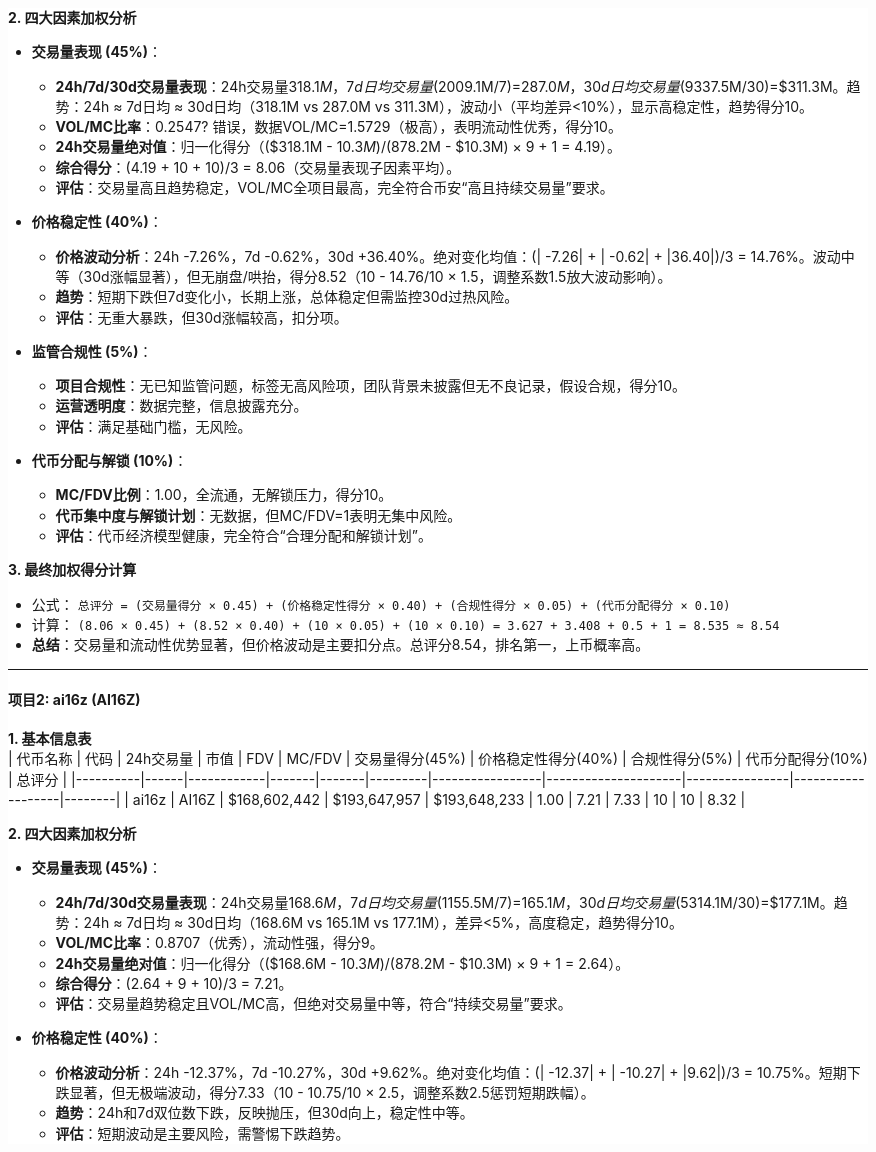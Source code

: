 **2. 四大因素加权分析**  
- **交易量表现 (45%)**：  
  - **24h/7d/30d交易量表现**：24h交易量$318.1M，7d日均交易量($2009.1M/7)=$287.0M，30d日均交易量($9337.5M/30)=$311.3M。趋势：24h ≈ 7d日均 ≈ 30d日均（318.1M vs 287.0M vs 311.3M），波动小（平均差异<10%），显示高稳定性，趋势得分10。  
  - **VOL/MC比率**：0.2547? 错误，数据VOL/MC=1.5729（极高），表明流动性优秀，得分10。  
  - **24h交易量绝对值**：归一化得分（($318.1M - $10.3M)/($878.2M - $10.3M) × 9 + 1 = 4.19）。  
  - **综合得分**：(4.19 + 10 + 10)/3 = 8.06（交易量表现子因素平均）。  
  - **评估**：交易量高且趋势稳定，VOL/MC全项目最高，完全符合币安“高且持续交易量”要求。

- **价格稳定性 (40%)**：  
  - **价格波动分析**：24h -7.26%，7d -0.62%，30d +36.40%。绝对变化均值：(| -7.26| + | -0.62| + |36.40|)/3 = 14.76%。波动中等（30d涨幅显著），但无崩盘/哄抬，得分8.52（10 - 14.76/10 × 1.5，调整系数1.5放大波动影响）。  
  - **趋势**：短期下跌但7d变化小，长期上涨，总体稳定但需监控30d过热风险。  
  - **评估**：无重大暴跌，但30d涨幅较高，扣分项。

- **监管合规性 (5%)**：  
  - **项目合规性**：无已知监管问题，标签无高风险项，团队背景未披露但无不良记录，假设合规，得分10。  
  - **运营透明度**：数据完整，信息披露充分。  
  - **评估**：满足基础门槛，无风险。

- **代币分配与解锁 (10%)**：  
  - **MC/FDV比例**：1.00，全流通，无解锁压力，得分10。  
  - **代币集中度与解锁计划**：无数据，但MC/FDV=1表明无集中风险。  
  - **评估**：代币经济模型健康，完全符合“合理分配和解锁计划”。

**3. 最终加权得分计算**  
- 公式： `总评分 = (交易量得分 × 0.45) + (价格稳定性得分 × 0.40) + (合规性得分 × 0.05) + (代币分配得分 × 0.10)`  
- 计算： `(8.06 × 0.45) + (8.52 × 0.40) + (10 × 0.05) + (10 × 0.10) = 3.627 + 3.408 + 0.5 + 1 = 8.535 ≈ 8.54`  
- **总结**：交易量和流动性优势显著，但价格波动是主要扣分点。总评分8.54，排名第一，上币概率高。

---

#### 项目2: ai16z (AI16Z)
**1. 基本信息表**  
| 代币名称 | 代码 | 24h交易量 | 市值 | FDV | MC/FDV | 交易量得分(45%) | 价格稳定性得分(40%) | 合规性得分(5%) | 代币分配得分(10%) | 总评分 |
|----------|------|------------|-------|-------|---------|-----------------|---------------------|----------------|-------------------|--------|
| ai16z | AI16Z | $168,602,442 | $193,647,957 | $193,648,233 | 1.00 | 7.21 | 7.33 | 10 | 10 | 8.32 |

**2. 四大因素加权分析**  
- **交易量表现 (45%)**：  
  - **24h/7d/30d交易量表现**：24h交易量$168.6M，7d日均交易量($1155.5M/7)=$165.1M，30d日均交易量($5314.1M/30)=$177.1M。趋势：24h ≈ 7d日均 ≈ 30d日均（168.6M vs 165.1M vs 177.1M），差异<5%，高度稳定，趋势得分10。  
  - **VOL/MC比率**：0.8707（优秀），流动性强，得分9。  
  - **24h交易量绝对值**：归一化得分（($168.6M - $10.3M)/($878.2M - $10.3M) × 9 + 1 = 2.64）。  
  - **综合得分**：(2.64 + 9 + 10)/3 = 7.21。  
  - **评估**：交易量趋势稳定且VOL/MC高，但绝对交易量中等，符合“持续交易量”要求。

- **价格稳定性 (40%)**：  
  - **价格波动分析**：24h -12.37%，7d -10.27%，30d +9.62%。绝对变化均值：(| -12.37| + | -10.27| + |9.62|)/3 = 10.75%。短期下跌显著，但无极端波动，得分7.33（10 - 10.75/10 × 2.5，调整系数2.5惩罚短期跌幅）。  
  - **趋势**：24h和7d双位数下跌，反映抛压，但30d向上，稳定性中等。  
  - **评估**：短期波动是主要风险，需警惕下跌趋势。
